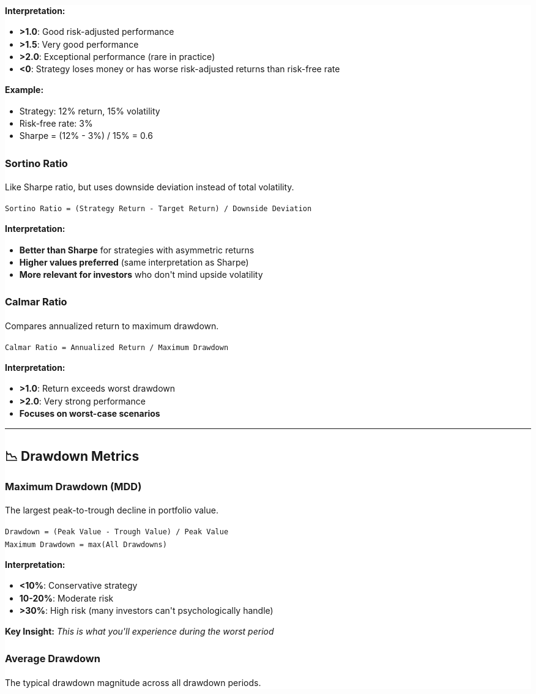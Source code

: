 **Interpretation:**
- **>1.0**: Good risk-adjusted performance
- **>1.5**: Very good performance
- **>2.0**: Exceptional performance (rare in practice)
- **<0**: Strategy loses money or has worse risk-adjusted returns than risk-free rate

**Example:**
- Strategy: 12% return, 15% volatility
- Risk-free rate: 3%
- Sharpe = (12% - 3%) / 15% = 0.6

### **Sortino Ratio**
Like Sharpe ratio, but uses downside deviation instead of total volatility.

```
Sortino Ratio = (Strategy Return - Target Return) / Downside Deviation
```

**Interpretation:**
- **Better than Sharpe** for strategies with asymmetric returns
- **Higher values preferred** (same interpretation as Sharpe)
- **More relevant for investors** who don't mind upside volatility

### **Calmar Ratio**
Compares annualized return to maximum drawdown.

```
Calmar Ratio = Annualized Return / Maximum Drawdown
```

**Interpretation:**
- **>1.0**: Return exceeds worst drawdown
- **>2.0**: Very strong performance
- **Focuses on worst-case scenarios**

---

## 📉 Drawdown Metrics

### **Maximum Drawdown (MDD)**
The largest peak-to-trough decline in portfolio value.

```
Drawdown = (Peak Value - Trough Value) / Peak Value
Maximum Drawdown = max(All Drawdowns)
```

**Interpretation:**
- **<10%**: Conservative strategy
- **10-20%**: Moderate risk
- **>30%**: High risk (many investors can't psychologically handle)

**Key Insight:** *This is what you'll experience during the worst period*

### **Average Drawdown**
The typical drawdown magnitude across all drawdown periods.
